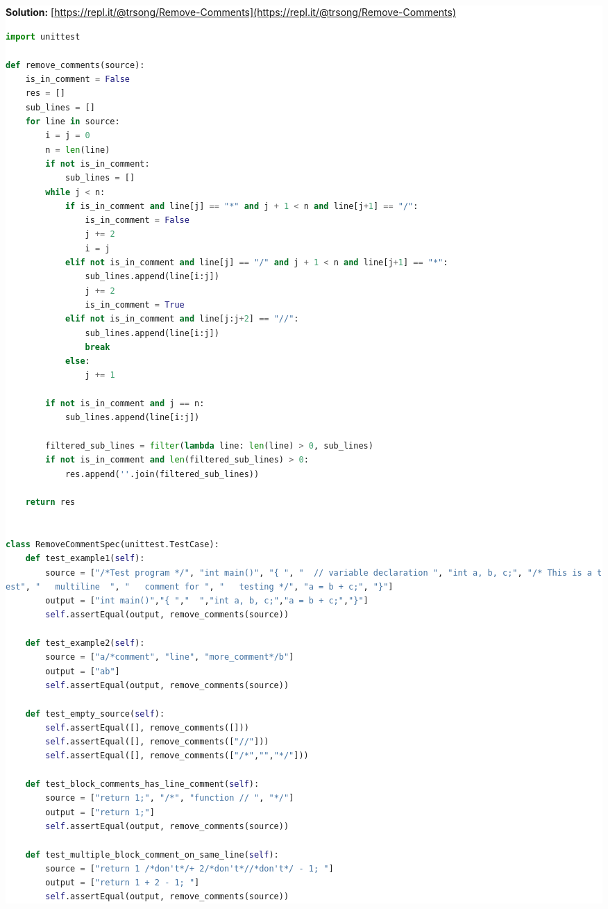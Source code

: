 **Solution:** [https://repl.it/@trsong/Remove-Comments](https://repl.it/@trsong/Remove-Comments)
```py
import unittest

def remove_comments(source):
    is_in_comment = False
    res = []
    sub_lines = []
    for line in source:
        i = j = 0
        n = len(line)
        if not is_in_comment:
            sub_lines = []
        while j < n:
            if is_in_comment and line[j] == "*" and j + 1 < n and line[j+1] == "/":
                is_in_comment = False
                j += 2
                i = j
            elif not is_in_comment and line[j] == "/" and j + 1 < n and line[j+1] == "*":
                sub_lines.append(line[i:j])   
                j += 2
                is_in_comment = True          
            elif not is_in_comment and line[j:j+2] == "//":
                sub_lines.append(line[i:j])
                break
            else:
                j += 1
                
        if not is_in_comment and j == n:
            sub_lines.append(line[i:j])
                
        filtered_sub_lines = filter(lambda line: len(line) > 0, sub_lines)
        if not is_in_comment and len(filtered_sub_lines) > 0:
            res.append(''.join(filtered_sub_lines))
            
    return res


class RemoveCommentSpec(unittest.TestCase):
    def test_example1(self):
        source = ["/*Test program */", "int main()", "{ ", "  // variable declaration ", "int a, b, c;", "/* This is a test", "   multiline  ", "   comment for ", "   testing */", "a = b + c;", "}"]
        output = ["int main()","{ ","  ","int a, b, c;","a = b + c;","}"]
        self.assertEqual(output, remove_comments(source))

    def test_example2(self):
        source = ["a/*comment", "line", "more_comment*/b"]
        output = ["ab"]
        self.assertEqual(output, remove_comments(source))

    def test_empty_source(self):
        self.assertEqual([], remove_comments([]))
        self.assertEqual([], remove_comments(["//"]))
        self.assertEqual([], remove_comments(["/*","","*/"]))

    def test_block_comments_has_line_comment(self):
        source = ["return 1;", "/*", "function // ", "*/"]
        output = ["return 1;"]
        self.assertEqual(output, remove_comments(source))

    def test_multiple_block_comment_on_same_line(self):
        source = ["return 1 /*don't*/+ 2/*don't*//*don't*/ - 1; "]
        output = ["return 1 + 2 - 1; "]
        self.assertEqual(output, remove_comments(source))
```